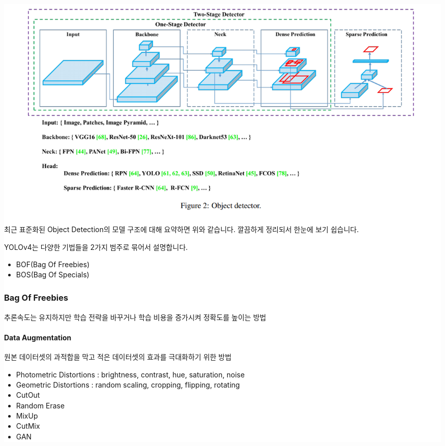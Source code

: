 <figure><img src="../.gitbook/assets/od.PNG" alt=""><figcaption></figcaption></figure>

최근 표준화된 Object Detection의 모델 구조에 대해 요약하면 위와 같습니다. 깔끔하게 정리되서 한눈에 보기 쉽습니다.

YOLOv4는 다양한 기법들을 2가지 범주로 묶어서 설명합니다.

* BOF(Bag Of Freebies)
* BOS(Bag Of Specials)

### Bag Of Freebies

추론속도는 유지하지만 학습 전략을 바꾸거나 학습 비용을 증가시켜 정확도를 높이는 방법

#### Data Augmentation

원본 데이터셋의 과적합을 막고 적은 데이터셋의 효과를 극대화하기 위한 방법

* Photometric Distortions : brightness, contrast, hue, saturation, noise
* Geometric Distortions : random scaling, cropping, flipping, rotating
* CutOut
* Random Erase
* MixUp
* CutMix
* GAN
